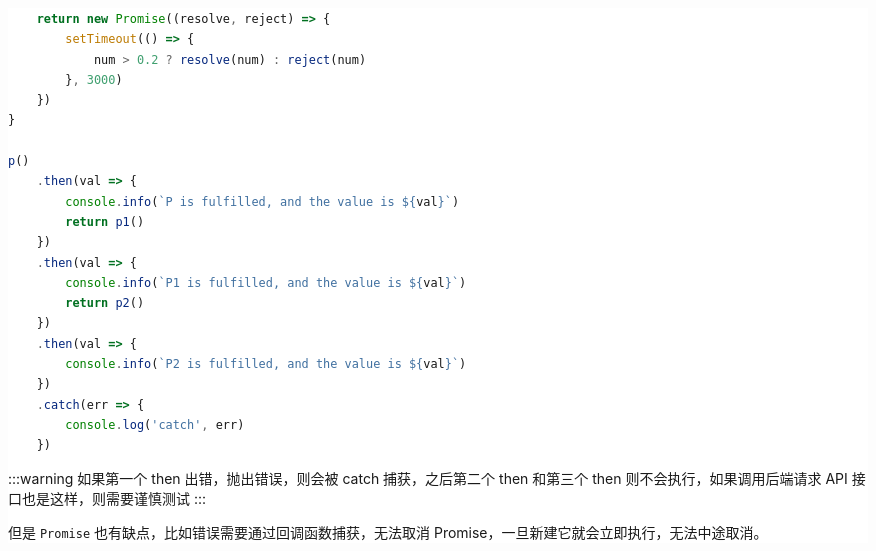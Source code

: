 ```js
	return new Promise((resolve, reject) => {
		setTimeout(() => {
			num > 0.2 ? resolve(num) : reject(num)
		}, 3000)
	})
}

p()
	.then(val => {
		console.info(`P is fulfilled, and the value is ${val}`)
		return p1()
	})
	.then(val => {
		console.info(`P1 is fulfilled, and the value is ${val}`)
		return p2()
	})
	.then(val => {
		console.info(`P2 is fulfilled, and the value is ${val}`)
	})
	.catch(err => {
		console.log('catch', err)
	})
```

:::warning
如果第一个 then 出错，抛出错误，则会被 catch 捕获，之后第二个 then 和第三个 then 则不会执行，如果调用后端请求 API 接口也是这样，则需要谨慎测试
:::

但是 `Promise` 也有缺点，比如错误需要通过回调函数捕获，无法取消 Promise，一旦新建它就会立即执行，无法中途取消。
